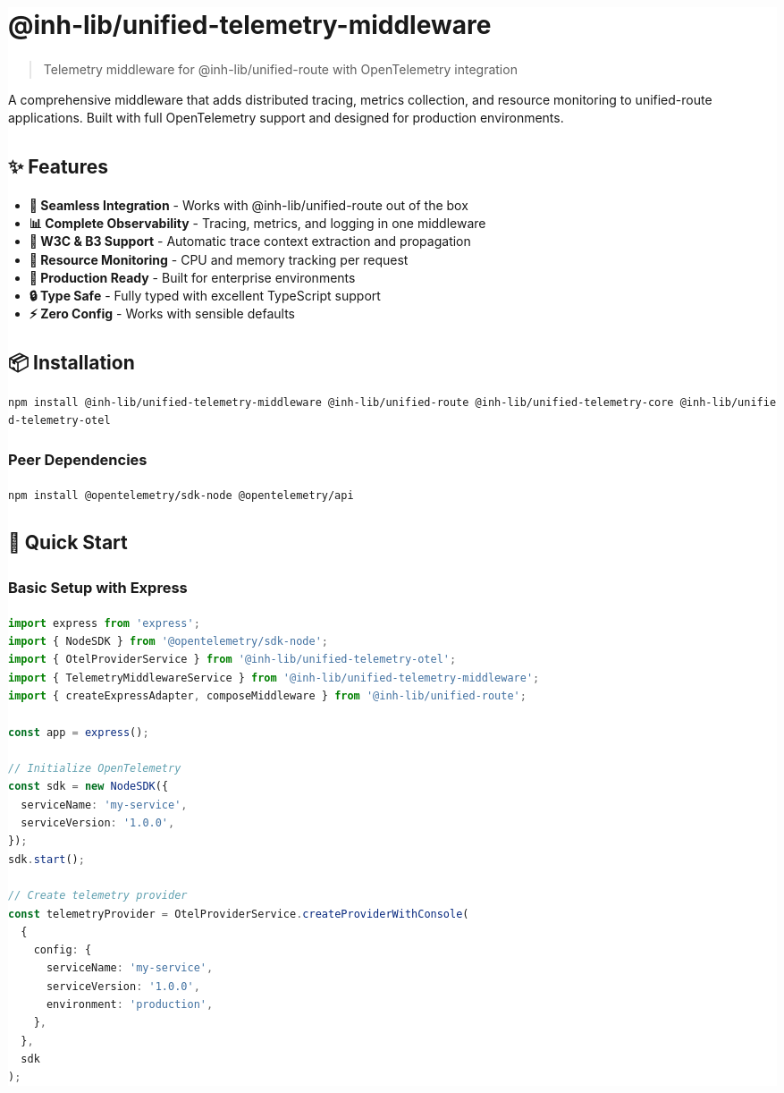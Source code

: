 # @inh-lib/unified-telemetry-middleware

> Telemetry middleware for @inh-lib/unified-route with OpenTelemetry integration

A comprehensive middleware that adds distributed tracing, metrics collection, and resource monitoring to unified-route applications. Built with full OpenTelemetry support and designed for production environments.

## ✨ Features

- **🔧 Seamless Integration** - Works with @inh-lib/unified-route out of the box
- **📊 Complete Observability** - Tracing, metrics, and logging in one middleware
- **🎯 W3C & B3 Support** - Automatic trace context extraction and propagation
- **💾 Resource Monitoring** - CPU and memory tracking per request
- **🚀 Production Ready** - Built for enterprise environments
- **🔒 Type Safe** - Fully typed with excellent TypeScript support
- **⚡ Zero Config** - Works with sensible defaults

## 📦 Installation

```bash
npm install @inh-lib/unified-telemetry-middleware @inh-lib/unified-route @inh-lib/unified-telemetry-core @inh-lib/unified-telemetry-otel
```

### Peer Dependencies

```bash
npm install @opentelemetry/sdk-node @opentelemetry/api
```

## 🚀 Quick Start

### Basic Setup with Express

```typescript
import express from 'express';
import { NodeSDK } from '@opentelemetry/sdk-node';
import { OtelProviderService } from '@inh-lib/unified-telemetry-otel';
import { TelemetryMiddlewareService } from '@inh-lib/unified-telemetry-middleware';
import { createExpressAdapter, composeMiddleware } from '@inh-lib/unified-route';

const app = express();

// Initialize OpenTelemetry
const sdk = new NodeSDK({
  serviceName: 'my-service',
  serviceVersion: '1.0.0',
});
sdk.start();

// Create telemetry provider
const telemetryProvider = OtelProviderService.createProviderWithConsole(
  {
    config: {
      serviceName: 'my-service',
      serviceVersion: '1.0.0',
      environment: 'production',
    },
  },
  sdk
);

```